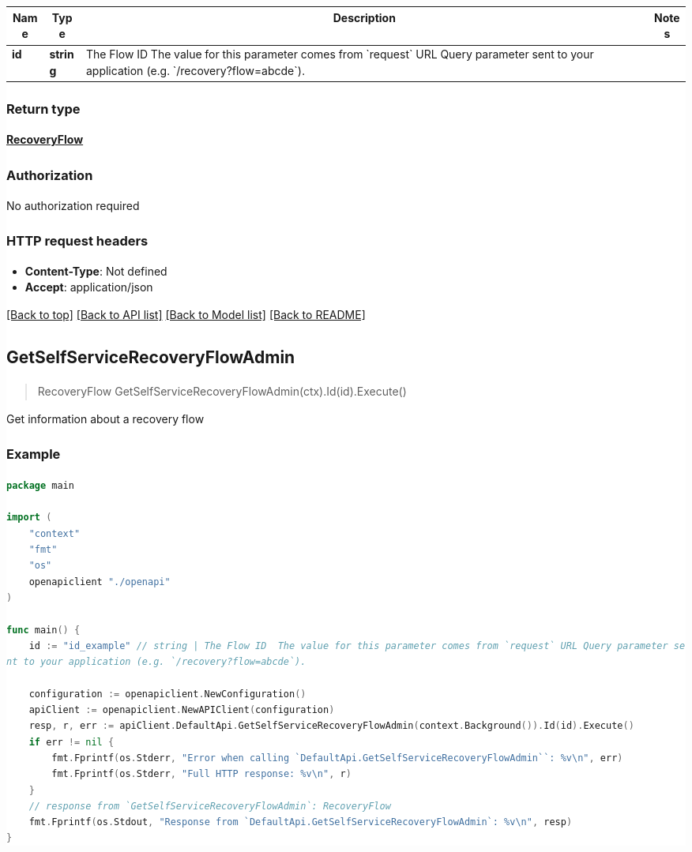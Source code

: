 
Name | Type | Description  | Notes
------------- | ------------- | ------------- | -------------
 **id** | **string** | The Flow ID  The value for this parameter comes from &#x60;request&#x60; URL Query parameter sent to your application (e.g. &#x60;/recovery?flow&#x3D;abcde&#x60;). | 

### Return type

[**RecoveryFlow**](RecoveryFlow.md)

### Authorization

No authorization required

### HTTP request headers

- **Content-Type**: Not defined
- **Accept**: application/json

[[Back to top]](#) [[Back to API list]](../README.md#documentation-for-api-endpoints)
[[Back to Model list]](../README.md#documentation-for-models)
[[Back to README]](../README.md)


## GetSelfServiceRecoveryFlowAdmin

> RecoveryFlow GetSelfServiceRecoveryFlowAdmin(ctx).Id(id).Execute()

Get information about a recovery flow



### Example

```go
package main

import (
    "context"
    "fmt"
    "os"
    openapiclient "./openapi"
)

func main() {
    id := "id_example" // string | The Flow ID  The value for this parameter comes from `request` URL Query parameter sent to your application (e.g. `/recovery?flow=abcde`).

    configuration := openapiclient.NewConfiguration()
    apiClient := openapiclient.NewAPIClient(configuration)
    resp, r, err := apiClient.DefaultApi.GetSelfServiceRecoveryFlowAdmin(context.Background()).Id(id).Execute()
    if err != nil {
        fmt.Fprintf(os.Stderr, "Error when calling `DefaultApi.GetSelfServiceRecoveryFlowAdmin``: %v\n", err)
        fmt.Fprintf(os.Stderr, "Full HTTP response: %v\n", r)
    }
    // response from `GetSelfServiceRecoveryFlowAdmin`: RecoveryFlow
    fmt.Fprintf(os.Stdout, "Response from `DefaultApi.GetSelfServiceRecoveryFlowAdmin`: %v\n", resp)
}
```
